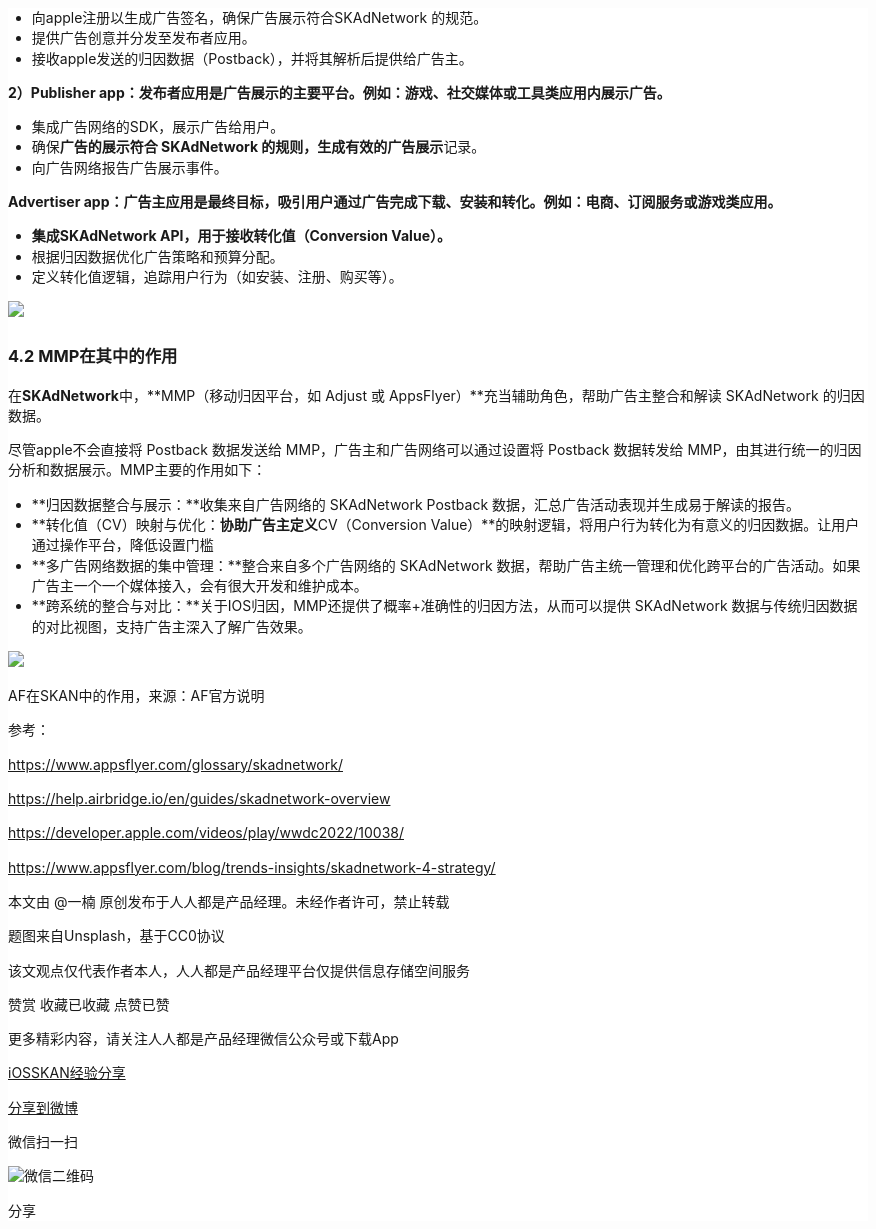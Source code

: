 *   向apple注册以生成广告签名，确保广告展示符合SKAdNetwork 的规范。
*   提供广告创意并分发至发布者应用。
*   接收apple发送的归因数据（Postback），并将其解析后提供给广告主。

**2）Publisher app：发布者应用是广告展示的主要平台。例如：游戏、社交媒体或工具类应用内展示广告。**

*   集成广告网络的SDK，展示广告给用户。
*   确保**广告的展示符合 SKAdNetwork 的规则，生成有效的广告展示**记录。
*   向广告网络报告广告展示事件。

**Advertiser app：广告主应用是最终目标，吸引用户通过广告完成下载、安装和转化。例如：电商、订阅服务或游戏类应用。**

*   **集成SKAdNetwork API，用于接收转化值（Conversion Value）。**
*   根据归因数据优化广告策略和预算分配。
*   定义转化值逻辑，追踪用户行为（如安装、注册、购买等）。

![](https://image.woshipm.com/wp-files/2025/03/LSTQCJlnKbUmbfNE2s4L.png)

### 4.2 MMP在其中的作用

在**SKAdNetwork**中，**MMP（移动归因平台，如 Adjust 或 AppsFlyer）**充当辅助角色，帮助广告主整合和解读 SKAdNetwork 的归因数据。

尽管apple不会直接将 Postback 数据发送给 MMP，广告主和广告网络可以通过设置将 Postback 数据转发给 MMP，由其进行统一的归因分析和数据展示。MMP主要的作用如下：

*   **归因数据整合与展示：**收集来自广告网络的 SKAdNetwork Postback 数据，汇总广告活动表现并生成易于解读的报告。
*   **转化值（CV）映射与优化：**协助广告主定义**CV（Conversion Value）**的映射逻辑，将用户行为转化为有意义的归因数据。让用户通过操作平台，降低设置门槛
*   **多广告网络数据的集中管理：**整合来自多个广告网络的 SKAdNetwork 数据，帮助广告主统一管理和优化跨平台的广告活动。如果广告主一个一个媒体接入，会有很大开发和维护成本。
*   **跨系统的整合与对比：**关于IOS归因，MMP还提供了概率+准确性的归因方法，从而可以提供 SKAdNetwork 数据与传统归因数据的对比视图，支持广告主深入了解广告效果。

![](https://image.woshipm.com/wp-files/2025/03/DXyNsgVMbir6nSg1Dkrr.png)

AF在SKAN中的作用，来源：AF官方说明

参考：

https://www.appsflyer.com/glossary/skadnetwork/

https://help.airbridge.io/en/guides/skadnetwork-overview

https://developer.apple.com/videos/play/wwdc2022/10038/

https://www.appsflyer.com/blog/trends-insights/skadnetwork-4-strategy/

本文由 @一楠 原创发布于人人都是产品经理。未经作者许可，禁止转载

题图来自Unsplash，基于CC0协议

该文观点仅代表作者本人，人人都是产品经理平台仅提供信息存储空间服务

赞赏 收藏已收藏 点赞已赞

更多精彩内容，请关注人人都是产品经理微信公众号或下载App

[iOS](https://www.woshipm.com/tag/ios)[SKAN](https://www.woshipm.com/tag/skan)[经验分享](https://www.woshipm.com/tag/%e7%bb%8f%e9%aa%8c%e5%88%86%e4%ba%ab)

[分享到微博](https://service.weibo.com/share/share.php?appkey=2775287854&title=一文讲清楚iOS的SKAN4.0&url=https://www.woshipm.com/pd/6187571.html&pic=https://image.woshipm.com/2023/04/13/49bb35b0-d9dd-11ed-9d2f-00163e0b5ff3.png)

微信扫一扫

![微信二维码](https://api.pwmqr.com/qrcode/create/?url=https://www.woshipm.com/pd/6187571.html)

分享